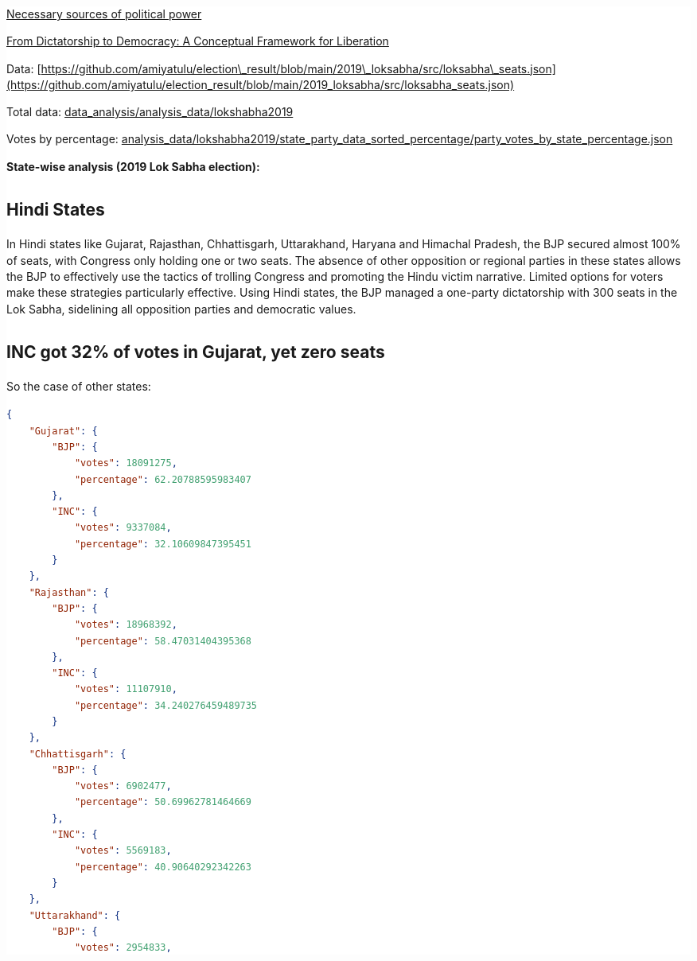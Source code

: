 [Necessary sources of political power](../chapters/democracy/fascism_power.md)

[From Dictatorship to Democracy: A Conceptual Framework for Liberation](https://www.nonviolent-conflict.org/resource/from-dictatorship-to-democracy-a-conceptual-framework-for-liberation/)

Data: [https://github.com/amiyatulu/election\_result/blob/main/2019\_loksabha/src/loksabha\_seats.json](https://github.com/amiyatulu/election_result/blob/main/2019_loksabha/src/loksabha_seats.json)

Total data: [data_analysis/analysis_data/lokshabha2019](https://github.com/amiyatulu/election_result/tree/main/2023_legislative_assembly_election/data_analysis/analysis_data/lokshabha2019)

Votes by percentage: [analysis_data/lokshabha2019/state_party_data_sorted_percentage/party_votes_by_state_percentage.json](https://github.com/amiyatulu/election_result/blob/main/2023_legislative_assembly_election/data_analysis/analysis_data/lokshabha2019/state_party_data_sorted_percentage/party_votes_by_state_percentage.json)

**State-wise analysis (2019 Lok Sabha election):**

## Hindi States

In Hindi states like Gujarat, Rajasthan, Chhattisgarh, Uttarakhand, Haryana and Himachal Pradesh, the BJP secured almost 100% of seats, with Congress only holding one or two seats. The absence of other opposition or regional parties in these states allows the BJP to effectively use the tactics of trolling Congress and promoting the Hindu victim narrative. Limited options for voters make these strategies particularly effective. Using Hindi states, the BJP managed a one-party dictatorship with 300 seats in the Lok Sabha, sidelining all opposition parties and democratic values.

## INC got 32% of votes in Gujarat, yet zero seats

So the case of other states:

```json
{
    "Gujarat": {
        "BJP": {
            "votes": 18091275,
            "percentage": 62.20788595983407
        },
        "INC": {
            "votes": 9337084,
            "percentage": 32.10609847395451
        }
    },
    "Rajasthan": {
        "BJP": {
            "votes": 18968392,
            "percentage": 58.47031404395368
        },
        "INC": {
            "votes": 11107910,
            "percentage": 34.240276459489735
        }
    },
    "Chhattisgarh": {
        "BJP": {
            "votes": 6902477,
            "percentage": 50.69962781464669
        },
        "INC": {
            "votes": 5569183,
            "percentage": 40.90640292342263
        }
    },
    "Uttarakhand": {
        "BJP": {
            "votes": 2954833,
```